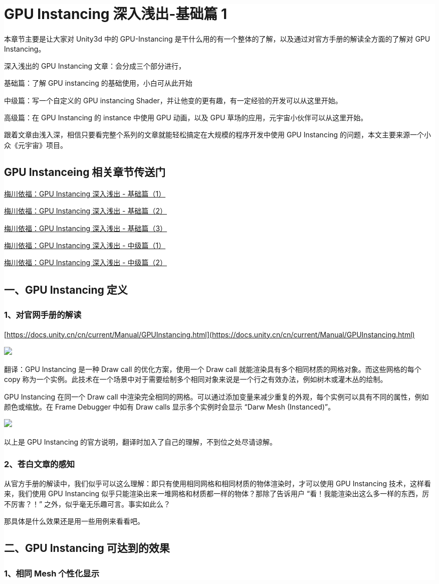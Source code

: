 # GPU Instancing 深入浅出-基础篇 1
本章节主要是让大家对 Unity3d 中的 GPU-Instancing 是干什么用的有一个整体的了解，以及通过对官方手册的解读全方面的了解对 GPU Instancing。

深入浅出的 GPU Instancing 文章：会分成三个部分进行，

基础篇：了解 GPU instancing 的基础使用，小白可从此开始

中级篇：写一个自定义的 GPU instancing Shader，并让他变的更有趣，有一定经验的开发可以从这里开始。

高级篇：在 GPU Instancing 的 instance 中使用 GPU 动画，以及 GPU 草场的应用，元宇宙小伙伴可以从这里开始。

跟着文章由浅入深，相信只要看完整个系列的文章就能轻松搞定在大规模的程序开发中使用 GPU Instancing 的问题，本文主要来源一个小众《元宇宙》项目。

## GPU Instanceing 相关章节传送门

[梅川依福：GPU Instancing 深入浅出 - 基础篇（1）](https://zhuanlan.zhihu.com/p/523702434)

[梅川依福：GPU Instancing 深入浅出 - 基础篇（2）](https://zhuanlan.zhihu.com/p/523765931)

[梅川依福：GPU Instancing 深入浅出 - 基础篇（3）](https://zhuanlan.zhihu.com/p/523924945)

[梅川依福：GPU Instancing 深入浅出 - 中级篇（1）](https://zhuanlan.zhihu.com/p/524195324)

[梅川依福：GPU Instancing 深入浅出 - 中级篇（2）](https://zhuanlan.zhihu.com/p/524285662)

## **一、GPU Instancing 定义**

### **1、对官网手册的解读**

[https://docs.unity.cn/cn/current/Manual/GPUInstancing.html](https://docs.unity.cn/cn/current/Manual/GPUInstancing.html)

![](<images/1686897011443.png>)

翻译：GPU Instancing 是一种 Draw call 的优化方案，使用一个 Draw call 就能渲染具有多个相同材质的网格对象。而这些网格的每个 copy 称为一个实例。此技术在一个场景中对于需要绘制多个相同对象来说是一个行之有效办法，例如树木或灌木丛的绘制。

GPU Instancing 在同一个 Draw call 中渲染完全相同的网格。可以通过添加变量来减少重复的外观，每个实例可以具有不同的属性，例如颜色或缩放。在 Frame Debugger 中如有 Draw calls 显示多个实例时会显示 “Darw Mesh (Instanced)”。

![](<images/1686897011498.png>)

以上是 GPU Instancing 的官方说明，翻译时加入了自己的理解，不到位之处尽请谅解。

### 2、苍白文章的感知

从官方手册的解读中，我们似乎可以这么理解：即只有使用相同网格和相同材质的物体渲染时，才可以使用 GPU Instancing 技术，这样看来，我们使用 GPU Instancing 似乎只能渲染出来一堆网格和材质都一样的物体？那除了告诉用户 “看！我能渲染出这么多一样的东西，厉不厉害？！” 之外，似乎毫无乐趣可言。事实如此么？

那具体是什么效果还是用一些用例来看看吧。

## 二、GPU Instancing 可达到的效果

### 1、相同 Mesh 个性化显示
